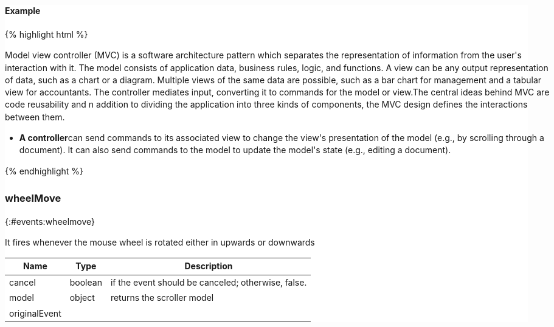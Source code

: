 

#### Example



{% highlight html %}
 
<div id="scrollcontent" style="width:900px;" >
<p>Model view controller (MVC) is a software architecture pattern which separates the
representation of information from the user's interaction with it.
The model consists of application data, business rules, logic, and functions. A view can be any
output representation of data, such as a chart or a diagram. Multiple views of the same data 
are possible, such as a bar chart for management and a tabular view for accountants. 
The controller mediates input, converting it to commands for the model or view.The central 
ideas behind MVC are code reusability and n addition to dividing the application into three 
kinds of components, the MVC design defines the interactions between them.

<ul>
<li>
<b>A controller</b>can send commands to its associated view to change the view's presentation of the model (e.g., by scrolling through a document). 
It can also send commands to the model to update the model's state (e.g., editing a document).
</li>
</ul> 
</div> 
 
<script>
//destroy event for scroller
$("#scrollcontent").ejScroller({
   wheelStart: function (args) {}
});  
</script>     
{% endhighlight %}




### wheelMove
{:#events:wheelmove}




It fires whenever the mouse wheel is rotated either in upwards or downwards

<table class="params">
<thead>
<tr>
<th>Name</th>
<th>Type</th>
<th>Description</th>
</tr>
</thead>
<tbody>
<tr>
<td class="name">
cancel</td>
<td class="type"><span class="param-type">boolean</span></td>
<td class="description">if the event should be canceled; otherwise, false.</td>
</tr>
<tr>
<td class="name">
model</td>
<td class="type"><ts ref="ej.Scroller.Model"/><span class="param-type">object</span></td>
<td class="description">returns the scroller model</td>
</tr>
<tr>
<td class="name">
originalEvent</td>